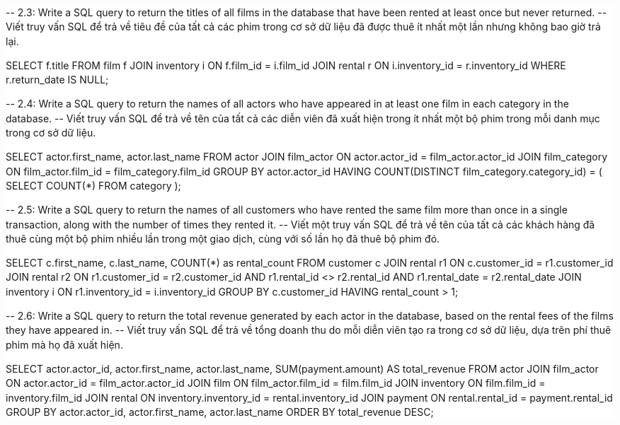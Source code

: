 -- 2.3: Write a SQL query to return the titles of all films in the database that have been rented at least once but never returned.
-- Viết truy vấn SQL để trả về tiêu đề của tất cả các phim trong cơ sở dữ liệu đã được thuê ít nhất một lần nhưng không bao giờ trả lại.

SELECT f.title
FROM film f
JOIN inventory i ON f.film_id = i.film_id
JOIN rental r ON i.inventory_id = r.inventory_id
WHERE r.return_date IS NULL;

-- 2.4: Write a SQL query to return the names of all actors who have appeared in at least one film in each category in the database.
-- Viết truy vấn SQL để trả về tên của tất cả các diễn viên đã xuất hiện trong ít nhất một bộ phim trong mỗi danh mục trong cơ sở dữ liệu.

SELECT actor.first_name, actor.last_name
FROM actor
JOIN film_actor ON actor.actor_id = film_actor.actor_id
JOIN film_category ON film_actor.film_id = film_category.film_id
GROUP BY actor.actor_id
HAVING COUNT(DISTINCT film_category.category_id) = (
SELECT COUNT(\*) FROM category
);

-- 2.5: Write a SQL query to return the names of all customers who have rented the same film more than once in a single transaction, along with the number of times they rented it.
-- Viết một truy vấn SQL để trả về tên của tất cả các khách hàng đã thuê cùng một bộ phim nhiều lần trong một giao dịch, cùng với số lần họ đã thuê bộ phim đó.

SELECT c.first_name, c.last_name, COUNT(\*) as rental_count
FROM customer c
JOIN rental r1 ON c.customer_id = r1.customer_id
JOIN rental r2 ON r1.customer_id = r2.customer_id AND r1.rental_id <> r2.rental_id AND r1.rental_date = r2.rental_date
JOIN inventory i ON r1.inventory_id = i.inventory_id
GROUP BY c.customer_id
HAVING rental_count > 1;

-- 2.6: Write a SQL query to return the total revenue generated by each actor in the database, based on the rental fees of the films they have appeared in.
-- Viết truy vấn SQL để trả về tổng doanh thu do mỗi diễn viên tạo ra trong cơ sở dữ liệu, dựa trên phí thuê phim mà họ đã xuất hiện.

SELECT actor.actor_id, actor.first_name, actor.last_name,
SUM(payment.amount) AS total_revenue
FROM
actor
JOIN film_actor ON actor.actor_id = film_actor.actor_id
JOIN film ON film_actor.film_id = film.film_id
JOIN inventory ON film.film_id = inventory.film_id
JOIN rental ON inventory.inventory_id = rental.inventory_id
JOIN payment ON rental.rental_id = payment.rental_id
GROUP BY actor.actor_id, actor.first_name, actor.last_name
ORDER BY total_revenue DESC;
